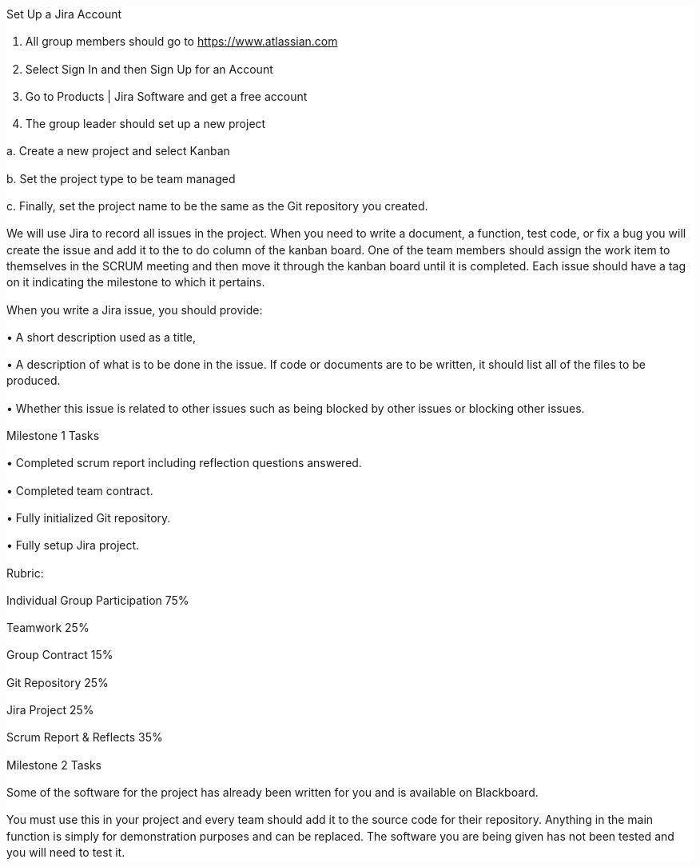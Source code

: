 Set Up a Jira Account

1. All group members should go to https://www.atlassian.com

2. Select Sign In and then Sign Up for an Account

3. Go to Products | Jira Software and get a free account

4. The group leader should set up a new project

a. Create a new project and select Kanban

b. Set the project type to be team managed

c. Finally, set the project name to be the same as the Git repository you created.

We will use Jira to record all issues in the project. When you need to write a document, a function, test code, or fix a bug you will create the issue and add it to the to do column of the kanban board. One of the team members should assign the work item to themselves in the SCRUM meeting and then move it through the kanban board until it is completed. Each issue should have a tag on it indicating the milestone to which it pertains.

When you write a Jira issue, you should provide:

• A short description used as a title,

• A description of what is to be done in the issue. If code or documents are to be written, it should list all of the files to be produced.

• Whether this issue is related to other issues such as being blocked by other issues or blocking other issues.

Milestone 1 Tasks

• Completed scrum report including reflection questions answered.

• Completed team contract.

• Fully initialized Git repository.

• Fully setup Jira project.

Rubric:

Individual Group Participation 75%

Teamwork 25%

Group Contract 15%

Git Repository 25%

Jira Project 25%

Scrum Report &amp; Reflects 35%

Milestone 2 Tasks

Some of the software for the project has already been written for you and is available on Blackboard.

You must use this in your project and every team should add it to the source code for their repository. Anything in the main function is simply for demonstration purposes and can be replaced. The software you are being given has not been tested and you will need to test it.
